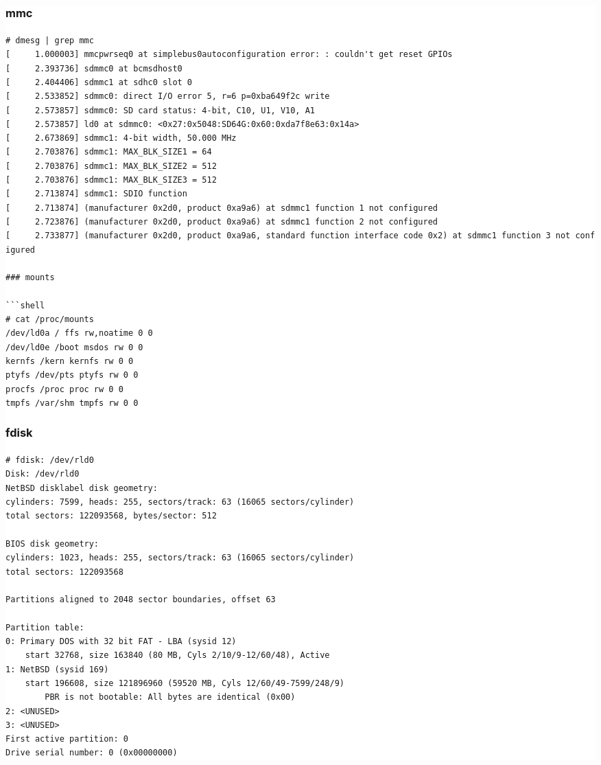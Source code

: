 ### mmc

```shell
# dmesg | grep mmc
[     1.000003] mmcpwrseq0 at simplebus0autoconfiguration error: : couldn't get reset GPIOs
[     2.393736] sdmmc0 at bcmsdhost0
[     2.404406] sdmmc1 at sdhc0 slot 0
[     2.533852] sdmmc0: direct I/O error 5, r=6 p=0xba649f2c write
[     2.573857] sdmmc0: SD card status: 4-bit, C10, U1, V10, A1
[     2.573857] ld0 at sdmmc0: <0x27:0x5048:SD64G:0x60:0xda7f8e63:0x14a>
[     2.673869] sdmmc1: 4-bit width, 50.000 MHz
[     2.703876] sdmmc1: MAX_BLK_SIZE1 = 64
[     2.703876] sdmmc1: MAX_BLK_SIZE2 = 512
[     2.703876] sdmmc1: MAX_BLK_SIZE3 = 512
[     2.713874] sdmmc1: SDIO function
[     2.713874] (manufacturer 0x2d0, product 0xa9a6) at sdmmc1 function 1 not configured
[     2.723876] (manufacturer 0x2d0, product 0xa9a6) at sdmmc1 function 2 not configured
[     2.733877] (manufacturer 0x2d0, product 0xa9a6, standard function interface code 0x2) at sdmmc1 function 3 not configured

### mounts

```shell
# cat /proc/mounts
/dev/ld0a / ffs rw,noatime 0 0
/dev/ld0e /boot msdos rw 0 0
kernfs /kern kernfs rw 0 0
ptyfs /dev/pts ptyfs rw 0 0
procfs /proc proc rw 0 0
tmpfs /var/shm tmpfs rw 0 0
```

### fdisk

```shell
# fdisk: /dev/rld0
Disk: /dev/rld0
NetBSD disklabel disk geometry:
cylinders: 7599, heads: 255, sectors/track: 63 (16065 sectors/cylinder)
total sectors: 122093568, bytes/sector: 512

BIOS disk geometry:
cylinders: 1023, heads: 255, sectors/track: 63 (16065 sectors/cylinder)
total sectors: 122093568

Partitions aligned to 2048 sector boundaries, offset 63

Partition table:
0: Primary DOS with 32 bit FAT - LBA (sysid 12)
    start 32768, size 163840 (80 MB, Cyls 2/10/9-12/60/48), Active
1: NetBSD (sysid 169)
    start 196608, size 121896960 (59520 MB, Cyls 12/60/49-7599/248/9)
        PBR is not bootable: All bytes are identical (0x00)
2: <UNUSED>
3: <UNUSED>
First active partition: 0
Drive serial number: 0 (0x00000000)
```
